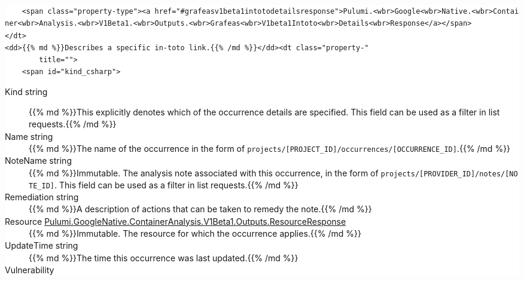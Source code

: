         <span class="property-type"><a href="#grafeasv1beta1intotodetailsresponse">Pulumi.<wbr>Google<wbr>Native.<wbr>Container<wbr>Analysis.<wbr>V1Beta1.<wbr>Outputs.<wbr>Grafeas<wbr>V1beta1Intoto<wbr>Details<wbr>Response</a></span>
    </dt>
    <dd>{{% md %}}Describes a specific in-toto link.{{% /md %}}</dd><dt class="property-"
            title="">
        <span id="kind_csharp">
<a href="#kind_csharp" style="color: inherit; text-decoration: inherit;">Kind</a>
</span>
        <span class="property-indicator"></span>
        <span class="property-type">string</span>
    </dt>
    <dd>{{% md %}}This explicitly denotes which of the occurrence details are specified. This field can be used as a filter in list requests.{{% /md %}}</dd><dt class="property-"
            title="">
        <span id="name_csharp">
<a href="#name_csharp" style="color: inherit; text-decoration: inherit;">Name</a>
</span>
        <span class="property-indicator"></span>
        <span class="property-type">string</span>
    </dt>
    <dd>{{% md %}}The name of the occurrence in the form of `projects/[PROJECT_ID]/occurrences/[OCCURRENCE_ID]`.{{% /md %}}</dd><dt class="property-"
            title="">
        <span id="notename_csharp">
<a href="#notename_csharp" style="color: inherit; text-decoration: inherit;">Note<wbr>Name</a>
</span>
        <span class="property-indicator"></span>
        <span class="property-type">string</span>
    </dt>
    <dd>{{% md %}}Immutable. The analysis note associated with this occurrence, in the form of `projects/[PROVIDER_ID]/notes/[NOTE_ID]`. This field can be used as a filter in list requests.{{% /md %}}</dd><dt class="property-"
            title="">
        <span id="remediation_csharp">
<a href="#remediation_csharp" style="color: inherit; text-decoration: inherit;">Remediation</a>
</span>
        <span class="property-indicator"></span>
        <span class="property-type">string</span>
    </dt>
    <dd>{{% md %}}A description of actions that can be taken to remedy the note.{{% /md %}}</dd><dt class="property-"
            title="">
        <span id="resource_csharp">
<a href="#resource_csharp" style="color: inherit; text-decoration: inherit;">Resource</a>
</span>
        <span class="property-indicator"></span>
        <span class="property-type"><a href="#resourceresponse">Pulumi.<wbr>Google<wbr>Native.<wbr>Container<wbr>Analysis.<wbr>V1Beta1.<wbr>Outputs.<wbr>Resource<wbr>Response</a></span>
    </dt>
    <dd>{{% md %}}Immutable. The resource for which the occurrence applies.{{% /md %}}</dd><dt class="property-"
            title="">
        <span id="updatetime_csharp">
<a href="#updatetime_csharp" style="color: inherit; text-decoration: inherit;">Update<wbr>Time</a>
</span>
        <span class="property-indicator"></span>
        <span class="property-type">string</span>
    </dt>
    <dd>{{% md %}}The time this occurrence was last updated.{{% /md %}}</dd><dt class="property-"
            title="">
        <span id="vulnerability_csharp">
<a href="#vulnerability_csharp" style="color: inherit; text-decoration: inherit;">Vulnerability</a>
</span>